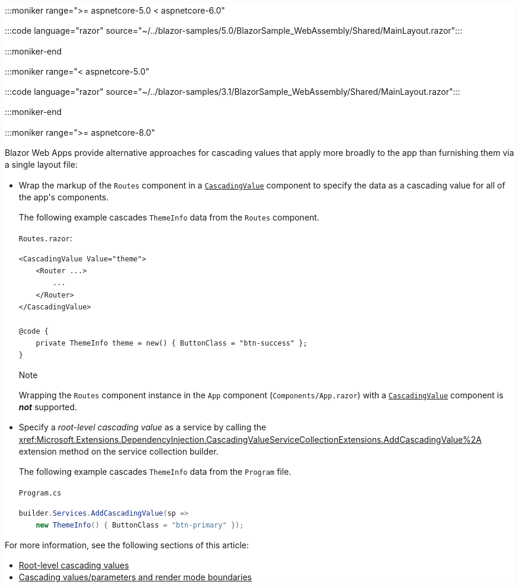 :::moniker range=">= aspnetcore-5.0 < aspnetcore-6.0"

:::code language="razor" source="~/../blazor-samples/5.0/BlazorSample_WebAssembly/Shared/MainLayout.razor":::

:::moniker-end

:::moniker range="< aspnetcore-5.0"

:::code language="razor" source="~/../blazor-samples/3.1/BlazorSample_WebAssembly/Shared/MainLayout.razor":::

:::moniker-end

:::moniker range=">= aspnetcore-8.0"

Blazor Web Apps provide alternative approaches for cascading values that apply more broadly to the app than furnishing them via a single layout file:

* Wrap the markup of the `Routes` component in a [`CascadingValue`](xref:Microsoft.AspNetCore.Components.CascadingValue%601) component to specify the data as a cascading value for all of the app's components.

  The following example cascades `ThemeInfo` data from the `Routes` component.

  `Routes.razor`:

  ```razor
  <CascadingValue Value="theme">
      <Router ...>
          ...
      </Router>
  </CascadingValue>

  @code {
      private ThemeInfo theme = new() { ButtonClass = "btn-success" };
  }
  ```

  > [!NOTE]
  > Wrapping the `Routes` component instance in the `App` component (`Components/App.razor`) with a [`CascadingValue`](xref:Microsoft.AspNetCore.Components.CascadingValue%601) component is ***not*** supported.

* Specify a *root-level cascading value* as a service by calling the <xref:Microsoft.Extensions.DependencyInjection.CascadingValueServiceCollectionExtensions.AddCascadingValue%2A> extension method on the service collection builder.

  The following example cascades `ThemeInfo` data from the `Program` file.

  `Program.cs`

  ```csharp
  builder.Services.AddCascadingValue(sp => 
      new ThemeInfo() { ButtonClass = "btn-primary" });
  ```

For more information, see the following sections of this article:

* [Root-level cascading values](#root-level-cascading-values)
* [Cascading values/parameters and render mode boundaries](#cascading-valuesparameters-and-render-mode-boundaries)
